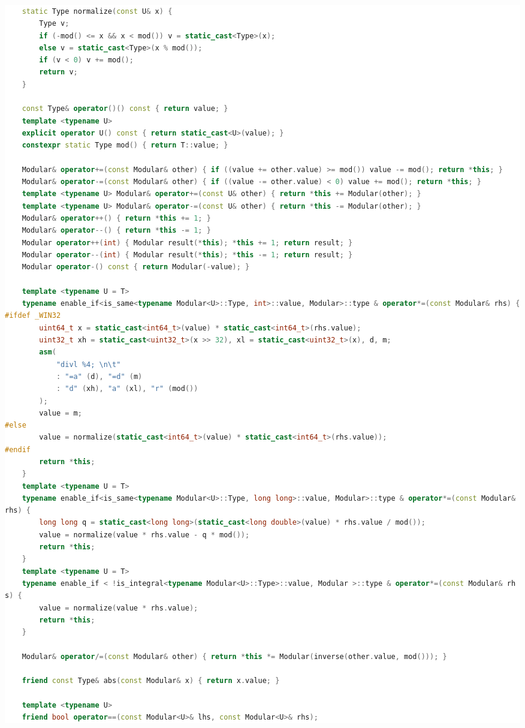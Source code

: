 ```cpp
	static Type normalize(const U& x) {
		Type v;
		if (-mod() <= x && x < mod()) v = static_cast<Type>(x);
		else v = static_cast<Type>(x % mod());
		if (v < 0) v += mod();
		return v;
	}

	const Type& operator()() const { return value; }
	template <typename U>
	explicit operator U() const { return static_cast<U>(value); }
	constexpr static Type mod() { return T::value; }

	Modular& operator+=(const Modular& other) { if ((value += other.value) >= mod()) value -= mod(); return *this; }
	Modular& operator-=(const Modular& other) { if ((value -= other.value) < 0) value += mod(); return *this; }
	template <typename U> Modular& operator+=(const U& other) { return *this += Modular(other); }
	template <typename U> Modular& operator-=(const U& other) { return *this -= Modular(other); }
	Modular& operator++() { return *this += 1; }
	Modular& operator--() { return *this -= 1; }
	Modular operator++(int) { Modular result(*this); *this += 1; return result; }
	Modular operator--(int) { Modular result(*this); *this -= 1; return result; }
	Modular operator-() const { return Modular(-value); }

	template <typename U = T>
	typename enable_if<is_same<typename Modular<U>::Type, int>::value, Modular>::type & operator*=(const Modular& rhs) {
#ifdef _WIN32
		uint64_t x = static_cast<int64_t>(value) * static_cast<int64_t>(rhs.value);
		uint32_t xh = static_cast<uint32_t>(x >> 32), xl = static_cast<uint32_t>(x), d, m;
		asm(
		    "divl %4; \n\t"
		    : "=a" (d), "=d" (m)
		    : "d" (xh), "a" (xl), "r" (mod())
		);
		value = m;
#else
		value = normalize(static_cast<int64_t>(value) * static_cast<int64_t>(rhs.value));
#endif
		return *this;
	}
	template <typename U = T>
	typename enable_if<is_same<typename Modular<U>::Type, long long>::value, Modular>::type & operator*=(const Modular& rhs) {
		long long q = static_cast<long long>(static_cast<long double>(value) * rhs.value / mod());
		value = normalize(value * rhs.value - q * mod());
		return *this;
	}
	template <typename U = T>
	typename enable_if < !is_integral<typename Modular<U>::Type>::value, Modular >::type & operator*=(const Modular& rhs) {
		value = normalize(value * rhs.value);
		return *this;
	}

	Modular& operator/=(const Modular& other) { return *this *= Modular(inverse(other.value, mod())); }

	friend const Type& abs(const Modular& x) { return x.value; }

	template <typename U>
	friend bool operator==(const Modular<U>& lhs, const Modular<U>& rhs);
```